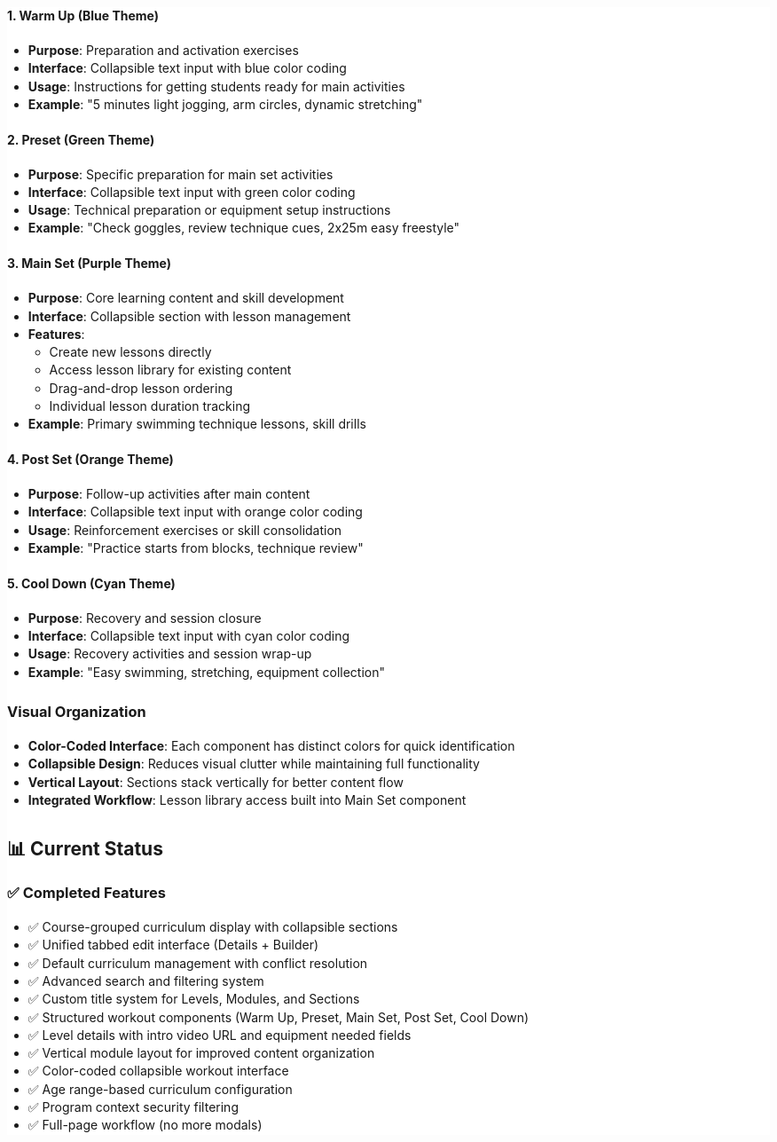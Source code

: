 #### **1. Warm Up** (Blue Theme)
- **Purpose**: Preparation and activation exercises
- **Interface**: Collapsible text input with blue color coding
- **Usage**: Instructions for getting students ready for main activities
- **Example**: "5 minutes light jogging, arm circles, dynamic stretching"

#### **2. Preset** (Green Theme)  
- **Purpose**: Specific preparation for main set activities
- **Interface**: Collapsible text input with green color coding
- **Usage**: Technical preparation or equipment setup instructions
- **Example**: "Check goggles, review technique cues, 2x25m easy freestyle"

#### **3. Main Set** (Purple Theme)
- **Purpose**: Core learning content and skill development
- **Interface**: Collapsible section with lesson management
- **Features**: 
  - Create new lessons directly
  - Access lesson library for existing content
  - Drag-and-drop lesson ordering
  - Individual lesson duration tracking
- **Example**: Primary swimming technique lessons, skill drills

#### **4. Post Set** (Orange Theme)
- **Purpose**: Follow-up activities after main content
- **Interface**: Collapsible text input with orange color coding  
- **Usage**: Reinforcement exercises or skill consolidation
- **Example**: "Practice starts from blocks, technique review"

#### **5. Cool Down** (Cyan Theme)
- **Purpose**: Recovery and session closure
- **Interface**: Collapsible text input with cyan color coding
- **Usage**: Recovery activities and session wrap-up
- **Example**: "Easy swimming, stretching, equipment collection"

### **Visual Organization**
- **Color-Coded Interface**: Each component has distinct colors for quick identification
- **Collapsible Design**: Reduces visual clutter while maintaining full functionality
- **Vertical Layout**: Sections stack vertically for better content flow
- **Integrated Workflow**: Lesson library access built into Main Set component

## 📊 **Current Status**

### **✅ Completed Features**
- ✅ Course-grouped curriculum display with collapsible sections
- ✅ Unified tabbed edit interface (Details + Builder)
- ✅ Default curriculum management with conflict resolution
- ✅ Advanced search and filtering system
- ✅ Custom title system for Levels, Modules, and Sections
- ✅ Structured workout components (Warm Up, Preset, Main Set, Post Set, Cool Down)
- ✅ Level details with intro video URL and equipment needed fields
- ✅ Vertical module layout for improved content organization
- ✅ Color-coded collapsible workout interface
- ✅ Age range-based curriculum configuration
- ✅ Program context security filtering
- ✅ Full-page workflow (no more modals)
